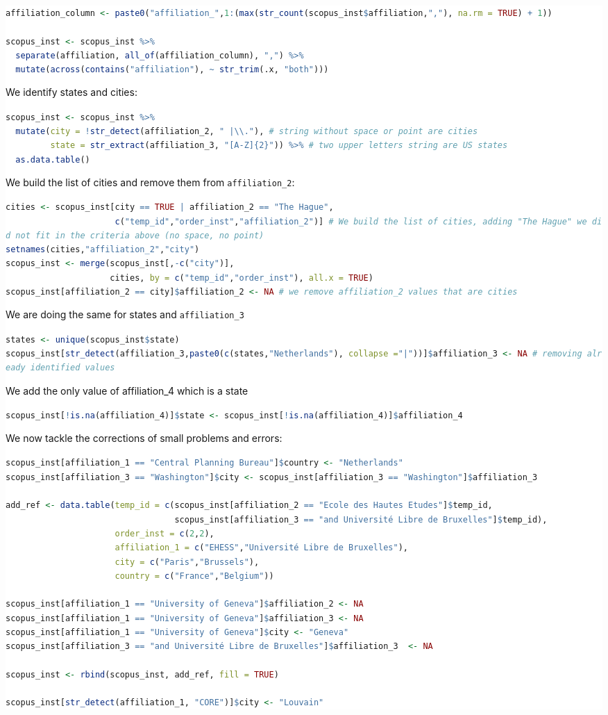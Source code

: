 ``` r
affiliation_column <- paste0("affiliation_",1:(max(str_count(scopus_inst$affiliation,","), na.rm = TRUE) + 1))

scopus_inst <- scopus_inst %>% 
  separate(affiliation, all_of(affiliation_column), ",") %>% 
  mutate(across(contains("affiliation"), ~ str_trim(.x, "both"))) 
```

We identify states and cities:

``` r
scopus_inst <- scopus_inst %>% 
  mutate(city = !str_detect(affiliation_2, " |\\."), # string without space or point are cities
         state = str_extract(affiliation_3, "[A-Z]{2}")) %>% # two upper letters string are US states
  as.data.table()
```

We build the list of cities and remove them from `affiliation_2`:

``` r
cities <- scopus_inst[city == TRUE | affiliation_2 == "The Hague", 
                      c("temp_id","order_inst","affiliation_2")] # We build the list of cities, adding "The Hague" we did not fit in the criteria above (no space, no point)
setnames(cities,"affiliation_2","city")
scopus_inst <- merge(scopus_inst[,-c("city")], 
                     cities, by = c("temp_id","order_inst"), all.x = TRUE) 
scopus_inst[affiliation_2 == city]$affiliation_2 <- NA # we remove affiliation_2 values that are cities
```

We are doing the same for states and `affiliation_3`

``` r
states <- unique(scopus_inst$state)
scopus_inst[str_detect(affiliation_3,paste0(c(states,"Netherlands"), collapse ="|"))]$affiliation_3 <- NA # removing already identified values
```

We add the only value of affiliation\_4 which is a state

``` r
scopus_inst[!is.na(affiliation_4)]$state <- scopus_inst[!is.na(affiliation_4)]$affiliation_4 
```

We now tackle the corrections of small problems and errors:

``` r
scopus_inst[affiliation_1 == "Central Planning Bureau"]$country <- "Netherlands"
scopus_inst[affiliation_3 == "Washington"]$city <- scopus_inst[affiliation_3 == "Washington"]$affiliation_3  

add_ref <- data.table(temp_id = c(scopus_inst[affiliation_2 == "Ecole des Hautes Etudes"]$temp_id,
                                  scopus_inst[affiliation_3 == "and Université Libre de Bruxelles"]$temp_id),
                      order_inst = c(2,2),
                      affiliation_1 = c("EHESS","Université Libre de Bruxelles"),
                      city = c("Paris","Brussels"),
                      country = c("France","Belgium"))

scopus_inst[affiliation_1 == "University of Geneva"]$affiliation_2 <- NA
scopus_inst[affiliation_1 == "University of Geneva"]$affiliation_3 <- NA
scopus_inst[affiliation_1 == "University of Geneva"]$city <- "Geneva"
scopus_inst[affiliation_3 == "and Université Libre de Bruxelles"]$affiliation_3  <- NA

scopus_inst <- rbind(scopus_inst, add_ref, fill = TRUE)

scopus_inst[str_detect(affiliation_1, "CORE")]$city <- "Louvain"
```
